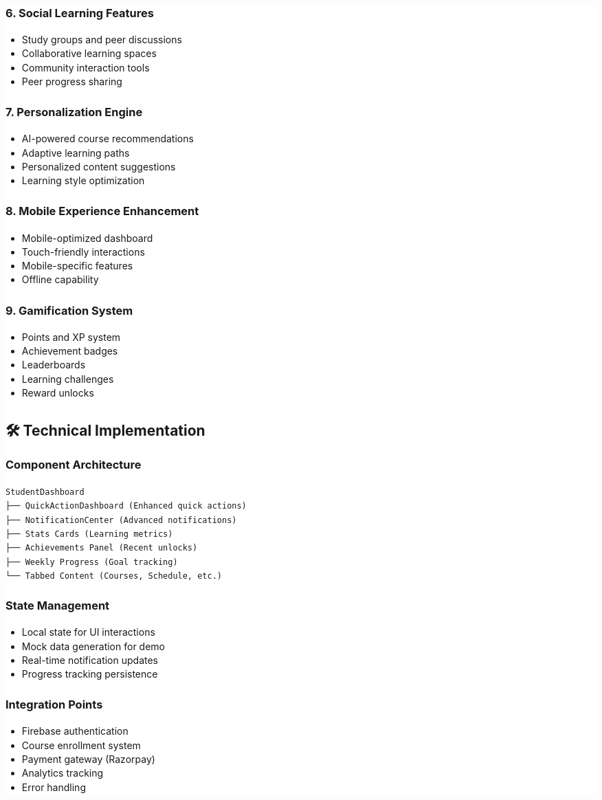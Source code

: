 ### 6. Social Learning Features
- Study groups and peer discussions
- Collaborative learning spaces
- Community interaction tools
- Peer progress sharing

### 7. Personalization Engine
- AI-powered course recommendations
- Adaptive learning paths
- Personalized content suggestions
- Learning style optimization

### 8. Mobile Experience Enhancement
- Mobile-optimized dashboard
- Touch-friendly interactions
- Mobile-specific features
- Offline capability

### 9. Gamification System
- Points and XP system
- Achievement badges
- Leaderboards
- Learning challenges
- Reward unlocks

## 🛠️ Technical Implementation

### Component Architecture
```
StudentDashboard
├── QuickActionDashboard (Enhanced quick actions)
├── NotificationCenter (Advanced notifications)
├── Stats Cards (Learning metrics)
├── Achievements Panel (Recent unlocks)
├── Weekly Progress (Goal tracking)
└── Tabbed Content (Courses, Schedule, etc.)
```

### State Management
- Local state for UI interactions
- Mock data generation for demo
- Real-time notification updates
- Progress tracking persistence

### Integration Points
- Firebase authentication
- Course enrollment system
- Payment gateway (Razorpay)
- Analytics tracking
- Error handling
